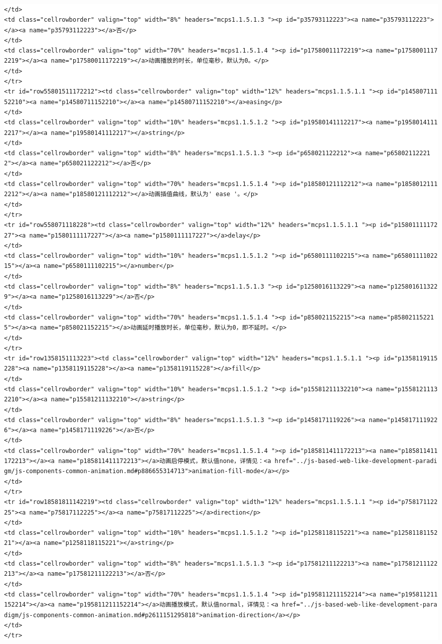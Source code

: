     </td>
    <td class="cellrowborder" valign="top" width="8%" headers="mcps1.1.5.1.3 "><p id="p35793112223"><a name="p35793112223"></a><a name="p35793112223"></a>否</p>
    </td>
    <td class="cellrowborder" valign="top" width="70%" headers="mcps1.1.5.1.4 "><p id="p17580011172219"><a name="p17580011172219"></a><a name="p17580011172219"></a>动画播放的时长，单位毫秒，默认为0。</p>
    </td>
    </tr>
    <tr id="row55801511172212"><td class="cellrowborder" valign="top" width="12%" headers="mcps1.1.5.1.1 "><p id="p14580711152210"><a name="p14580711152210"></a><a name="p14580711152210"></a>easing</p>
    </td>
    <td class="cellrowborder" valign="top" width="10%" headers="mcps1.1.5.1.2 "><p id="p19580141112217"><a name="p19580141112217"></a><a name="p19580141112217"></a>string</p>
    </td>
    <td class="cellrowborder" valign="top" width="8%" headers="mcps1.1.5.1.3 "><p id="p658021122212"><a name="p658021122212"></a><a name="p658021122212"></a>否</p>
    </td>
    <td class="cellrowborder" valign="top" width="70%" headers="mcps1.1.5.1.4 "><p id="p18580121112212"><a name="p18580121112212"></a><a name="p18580121112212"></a>动画插值曲线，默认为' ease '。</p>
    </td>
    </tr>
    <tr id="row558071118228"><td class="cellrowborder" valign="top" width="12%" headers="mcps1.1.5.1.1 "><p id="p1580111117227"><a name="p1580111117227"></a><a name="p1580111117227"></a>delay</p>
    </td>
    <td class="cellrowborder" valign="top" width="10%" headers="mcps1.1.5.1.2 "><p id="p6580111102215"><a name="p6580111102215"></a><a name="p6580111102215"></a>number</p>
    </td>
    <td class="cellrowborder" valign="top" width="8%" headers="mcps1.1.5.1.3 "><p id="p1258016113229"><a name="p1258016113229"></a><a name="p1258016113229"></a>否</p>
    </td>
    <td class="cellrowborder" valign="top" width="70%" headers="mcps1.1.5.1.4 "><p id="p858021152215"><a name="p858021152215"></a><a name="p858021152215"></a>动画延时播放时长，单位毫秒，默认为0，即不延时。</p>
    </td>
    </tr>
    <tr id="row1358151113223"><td class="cellrowborder" valign="top" width="12%" headers="mcps1.1.5.1.1 "><p id="p1358119115228"><a name="p1358119115228"></a><a name="p1358119115228"></a>fill</p>
    </td>
    <td class="cellrowborder" valign="top" width="10%" headers="mcps1.1.5.1.2 "><p id="p15581211132210"><a name="p15581211132210"></a><a name="p15581211132210"></a>string</p>
    </td>
    <td class="cellrowborder" valign="top" width="8%" headers="mcps1.1.5.1.3 "><p id="p1458171119226"><a name="p1458171119226"></a><a name="p1458171119226"></a>否</p>
    </td>
    <td class="cellrowborder" valign="top" width="70%" headers="mcps1.1.5.1.4 "><p id="p185811411172213"><a name="p185811411172213"></a><a name="p185811411172213"></a>动画启停模式，默认值none，详情见：<a href="../js-based-web-like-development-paradigm/js-components-common-animation.md#p886655314713">animation-fill-mode</a></p>
    </td>
    </tr>
    <tr id="row18581811142219"><td class="cellrowborder" valign="top" width="12%" headers="mcps1.1.5.1.1 "><p id="p75817112225"><a name="p75817112225"></a><a name="p75817112225"></a>direction</p>
    </td>
    <td class="cellrowborder" valign="top" width="10%" headers="mcps1.1.5.1.2 "><p id="p1258118115221"><a name="p1258118115221"></a><a name="p1258118115221"></a>string</p>
    </td>
    <td class="cellrowborder" valign="top" width="8%" headers="mcps1.1.5.1.3 "><p id="p17581211122213"><a name="p17581211122213"></a><a name="p17581211122213"></a>否</p>
    </td>
    <td class="cellrowborder" valign="top" width="70%" headers="mcps1.1.5.1.4 "><p id="p195811211152214"><a name="p195811211152214"></a><a name="p195811211152214"></a>动画播放模式，默认值normal，详情见：<a href="../js-based-web-like-development-paradigm/js-components-common-animation.md#p2611151295818">animation-direction</a></p>
    </td>
    </tr>